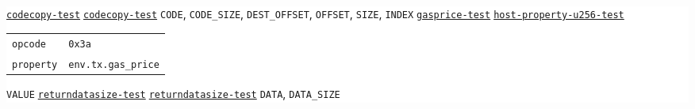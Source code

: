 <tr>
<td>
<a href="https://github.com/runtimeverification/zkevm-harness/blob/master/src/tests/integration/test-data/specs/codecopy-test-sp1.k"><code>codecopy-test</code></a>
</td>
<td>
<a href="https://github.com/runtimeverification/zkevm-harness/blob/master/src/tests/integration/test-data/templates/codecopy-test"><code>codecopy-test</code></a>
</td>
<td>
</td>
<td>
<code>CODE</code>, <code>CODE_SIZE</code>, <code>DEST_OFFSET</code>, <code>OFFSET</code>, <code>SIZE</code>, <code>INDEX</code>
</td>
</tr>
<tr>
<td>
<a href="https://github.com/runtimeverification/zkevm-harness/blob/master/src/tests/integration/test-data/specs/gasprice-test-sp1.k"><code>gasprice-test</code></a>
</td>
<td>
<a href="https://github.com/runtimeverification/zkevm-harness/blob/master/src/tests/integration/test-data/templates/host-property-u256-test"><code>host-property-u256-test</code></a>
</td>
<td>
<table>
<tr>
<td>
<code>opcode</code>
</td>
<td>
<code>0x3a</code>
</td>
</tr>
<tr>
<td>
<code>property</code>
</td>
<td>
<code>env.tx.gas_price</code>
</td>
</tr>
</table>
</td>
<td>
<code>VALUE</code>
</td>
</tr>
<tr>
<td>
<a href="https://github.com/runtimeverification/zkevm-harness/blob/master/src/tests/integration/test-data/specs/returndatasize-test-sp1.k"><code>returndatasize-test</code></a>
</td>
<td>
<a href="https://github.com/runtimeverification/zkevm-harness/blob/master/src/tests/integration/test-data/templates/returndatasize-test"><code>returndatasize-test</code></a>
</td>
<td>
</td>
<td>
<code>DATA</code>, <code>DATA_SIZE</code>
</td>
</tr>